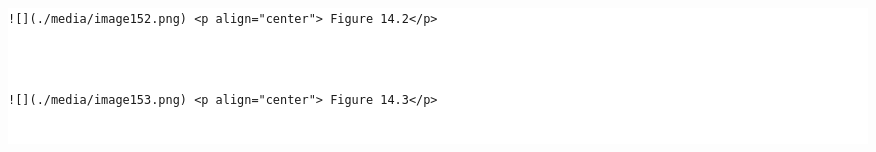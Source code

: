     ![](./media/image152.png) <p align="center"> Figure 14.2</p>


    
    ![](./media/image153.png) <p align="center"> Figure 14.3</p>
<br/>
    